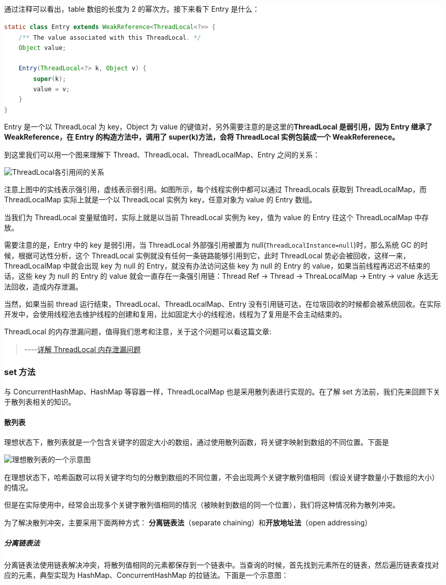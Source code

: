通过注释可以看出，table 数组的长度为 2 的幂次方。接下来看下 Entry 是什么：

```java
static class Entry extends WeakReference<ThreadLocal<?>> {
    /** The value associated with this ThreadLocal. */
    Object value;

    Entry(ThreadLocal<?> k, Object v) {
        super(k);
        value = v;
    }
}
```

Entry 是一个以 ThreadLocal 为 key，Object 为 value 的键值对，另外需要注意的是这里的**ThreadLocal 是弱引用，因为 Entry 继承了 WeakReference，在 Entry 的构造方法中，调用了 super(k)方法，会将 ThreadLocal 实例包装成一个 WeakReferenece。**

到这里我们可以用一个图来理解下 Thread、ThreadLocal、ThreadLocalMap、Entry 之间的关系：

![ThreadLocal各引用间的关系](https://cdn.tobebetterjavaer.com/tobebetterjavaer/images/thread/ThreadLocal-01.png)

注意上图中的实线表示强引用，虚线表示弱引用。如图所示，每个线程实例中都可以通过 ThreadLocals 获取到 ThreadLocalMap，而 ThreadLocalMap 实际上就是一个以 ThreadLocal 实例为 key，任意对象为 value 的 Entry 数组。

当我们为 ThreadLocal 变量赋值时，实际上就是以当前 ThreadLocal 实例为 key，值为 value 的 Entry 往这个 ThreadLocalMap 中存放。

需要注意的是，Entry 中的 key 是弱引用，当 ThreadLocal 外部强引用被置为 null(`ThreadLocalInstance=null`)时，那么系统 GC 的时候，根据可达性分析，这个 ThreadLocal 实例就没有任何一条链路能够引用到它，此时 ThreadLocal 势必会被回收，这样一来，ThreadLocalMap 中就会出现 key 为 null 的 Entry，就没有办法访问这些 key 为 null 的 Entry 的 value，如果当前线程再迟迟不结束的话，这些 key 为 null 的 Entry 的 value 就会一直存在一条强引用链：Thread Ref -> Thread -> ThreaLocalMap -> Entry -> value 永远无法回收，造成内存泄漏。

当然，如果当前 thread 运行结束，ThreadLocal、ThreadLocalMap、Entry 没有引用链可达，在垃圾回收的时候都会被系统回收。在实际开发中，会使用线程池去维护线程的创建和复用，比如固定大小的线程池，线程为了复用是不会主动结束的。

ThreadLocal 的内存泄漏问题，值得我们思考和注意，关于这个问题可以看这篇文章:

> ----[详解 ThreadLocal 内存泄漏问题](http://www.jianshu.com/p/dde92ec37bd1)

### set 方法

与 ConcurrentHashMap、HashMap 等容器一样，ThreadLocalMap 也是采用散列表进行实现的。在了解 set 方法前，我们先来回顾下关于散列表相关的知识。

#### 散列表

理想状态下，散列表就是一个包含关键字的固定大小的数组，通过使用散列函数，将关键字映射到数组的不同位置。下面是

![理想散列表的一个示意图](https://cdn.tobebetterjavaer.com/tobebetterjavaer/images/thread/ThreadLocal-02.png)

在理想状态下，哈希函数可以将关键字均匀的分散到数组的不同位置，不会出现两个关键字散列值相同（假设关键字数量小于数组的大小）的情况。

但是在实际使用中，经常会出现多个关键字散列值相同的情况（被映射到数组的同一个位置），我们将这种情况称为散列冲突。

为了解决散列冲突，主要采用下面两种方式： **分离链表法**（separate chaining）和**开放地址法**（open addressing）

##### 分离链表法

分离链表法使用链表解决冲突，将散列值相同的元素都保存到一个链表中。当查询的时候，首先找到元素所在的链表，然后遍历链表查找对应的元素，典型实现为 HashMap、ConcurrentHashMap 的拉链法。下面是一个示意图：
